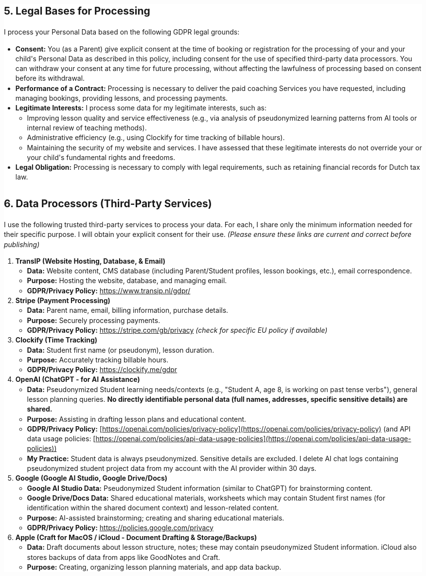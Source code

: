 ## 5. Legal Bases for Processing

I process your Personal Data based on the following GDPR legal grounds:
*   **Consent:** You (as a Parent) give explicit consent at the time of booking or registration for the processing of your and your child's Personal Data as described in this policy, including consent for the use of specified third-party data processors. You can withdraw your consent at any time for future processing, without affecting the lawfulness of processing based on consent before its withdrawal.
*   **Performance of a Contract:** Processing is necessary to deliver the paid coaching Services you have requested, including managing bookings, providing lessons, and processing payments.
*   **Legitimate Interests:** I process some data for my legitimate interests, such as:
    *   Improving lesson quality and service effectiveness (e.g., via analysis of pseudonymized learning patterns from AI tools or internal review of teaching methods).
    *   Administrative efficiency (e.g., using Clockify for time tracking of billable hours).
    *   Maintaining the security of my website and services.
    I have assessed that these legitimate interests do not override your or your child's fundamental rights and freedoms.
*   **Legal Obligation:** Processing is necessary to comply with legal requirements, such as retaining financial records for Dutch tax law.

## 6. Data Processors (Third-Party Services)

I use the following trusted third-party services to process your data. For each, I share only the minimum information needed for their specific purpose. I will obtain your explicit consent for their use.
*(Please ensure these links are current and correct before publishing)*

1.  **TransIP (Website Hosting, Database, & Email)**
    *   **Data:** Website content, CMS database (including Parent/Student profiles, lesson bookings, etc.), email correspondence.
    *   **Purpose:** Hosting the website, database, and managing email.
    *   **GDPR/Privacy Policy:** https://www.transip.nl/gdpr/
2.  **Stripe (Payment Processing)**
    *   **Data:** Parent name, email, billing information, purchase details.
    *   **Purpose:** Securely processing payments.
    *   **GDPR/Privacy Policy:** https://stripe.com/gb/privacy *(check for specific EU policy if available)*
3.  **Clockify (Time Tracking)**
    *   **Data:** Student first name (or pseudonym), lesson duration.
    *   **Purpose:** Accurately tracking billable hours.
    *   **GDPR/Privacy Policy:** https://clockify.me/gdpr
4.  **OpenAI (ChatGPT - for AI Assistance)**
    *   **Data:** Pseudonymized Student learning needs/contexts (e.g., "Student A, age 8, is working on past tense verbs"), general lesson planning queries. **No directly identifiable personal data (full names, addresses, specific sensitive details) are shared.**
    *   **Purpose:** Assisting in drafting lesson plans and educational content.
    *   **GDPR/Privacy Policy:** [https://openai.com/policies/privacy-policy](https://openai.com/policies/privacy-policy) (and API data usage policies: [https://openai.com/policies/api-data-usage-policies](https://openai.com/policies/api-data-usage-policies))
    *   **My Practice:** Student data is always pseudonymized. Sensitive details are excluded. I delete AI chat logs containing pseudonymized student project data from my account with the AI provider within 30 days.
5.  **Google (Google AI Studio, Google Drive/Docs)**
    *   **Google AI Studio Data:** Pseudonymized Student information (similar to ChatGPT) for brainstorming content.
    *   **Google Drive/Docs Data:** Shared educational materials, worksheets which may contain Student first names (for identification within the shared document context) and lesson-related content.
    *   **Purpose:** AI-assisted brainstorming; creating and sharing educational materials.
    *   **GDPR/Privacy Policy:** https://policies.google.com/privacy
6.  **Apple (Craft for MacOS / iCloud - Document Drafting & Storage/Backups)**
    *   **Data:** Draft documents about lesson structure, notes; these may contain pseudonymized Student information. iCloud also stores backups of data from apps like GoodNotes and Craft.
    *   **Purpose:** Creating, organizing lesson planning materials, and app data backup.
